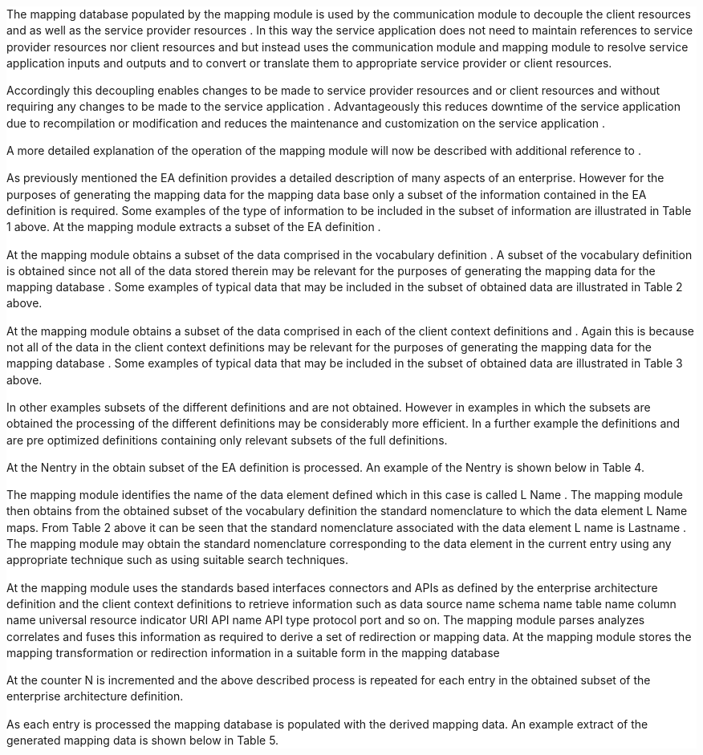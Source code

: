 The mapping database populated by the mapping module is used by the communication module to decouple the client resources and as well as the service provider resources . In this way the service application does not need to maintain references to service provider resources nor client resources and but instead uses the communication module and mapping module to resolve service application inputs and outputs and to convert or translate them to appropriate service provider or client resources.

Accordingly this decoupling enables changes to be made to service provider resources and or client resources and without requiring any changes to be made to the service application . Advantageously this reduces downtime of the service application due to recompilation or modification and reduces the maintenance and customization on the service application .

A more detailed explanation of the operation of the mapping module will now be described with additional reference to .

As previously mentioned the EA definition provides a detailed description of many aspects of an enterprise. However for the purposes of generating the mapping data for the mapping data base only a subset of the information contained in the EA definition is required. Some examples of the type of information to be included in the subset of information are illustrated in Table 1 above. At the mapping module extracts a subset of the EA definition .

At the mapping module obtains a subset of the data comprised in the vocabulary definition . A subset of the vocabulary definition is obtained since not all of the data stored therein may be relevant for the purposes of generating the mapping data for the mapping database . Some examples of typical data that may be included in the subset of obtained data are illustrated in Table 2 above.

At the mapping module obtains a subset of the data comprised in each of the client context definitions and . Again this is because not all of the data in the client context definitions may be relevant for the purposes of generating the mapping data for the mapping database . Some examples of typical data that may be included in the subset of obtained data are illustrated in Table 3 above.

In other examples subsets of the different definitions and are not obtained. However in examples in which the subsets are obtained the processing of the different definitions may be considerably more efficient. In a further example the definitions and are pre optimized definitions containing only relevant subsets of the full definitions.

At the Nentry in the obtain subset of the EA definition is processed. An example of the Nentry is shown below in Table 4.

The mapping module identifies the name of the data element defined which in this case is called L Name . The mapping module then obtains from the obtained subset of the vocabulary definition the standard nomenclature to which the data element L Name maps. From Table 2 above it can be seen that the standard nomenclature associated with the data element L name is Lastname . The mapping module may obtain the standard nomenclature corresponding to the data element in the current entry using any appropriate technique such as using suitable search techniques.

At the mapping module uses the standards based interfaces connectors and APIs as defined by the enterprise architecture definition and the client context definitions to retrieve information such as data source name schema name table name column name universal resource indicator URI API name API type protocol port and so on. The mapping module parses analyzes correlates and fuses this information as required to derive a set of redirection or mapping data. At the mapping module stores the mapping transformation or redirection information in a suitable form in the mapping database

At the counter N is incremented and the above described process is repeated for each entry in the obtained subset of the enterprise architecture definition.

As each entry is processed the mapping database is populated with the derived mapping data. An example extract of the generated mapping data is shown below in Table 5.
